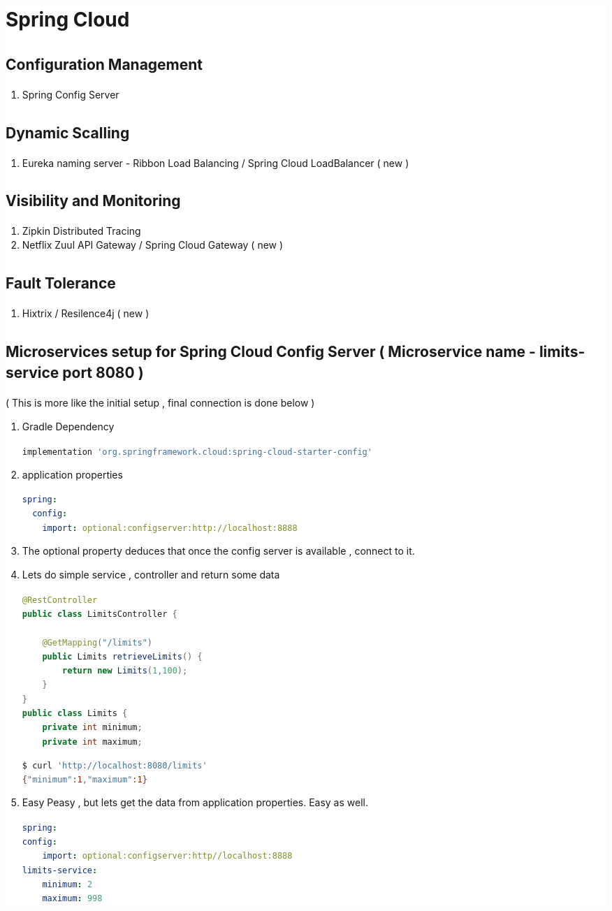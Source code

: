 # Spring Cloud

## Configuration Management
1. Spring Config Server

## Dynamic Scalling
1. Eureka naming server - Ribbon Load Balancing / Spring Cloud LoadBalancer ( new )


## Visibility and Monitoring
1. Zipkin Distributed Tracing
2. Netflix Zuul API Gateway / Spring Cloud Gateway ( new )

## Fault Tolerance
1. Hixtrix / Resilence4j ( new )

## Microservices setup for Spring Cloud Config Server ( Microservice name - limits-service port 8080 )
( This is more like the initial setup , final connection is done below )
1. Gradle Dependency 
    ```groovy
    implementation 'org.springframework.cloud:spring-cloud-starter-config'
    ```

2. application properties 
    ```yaml
    spring:
      config:
        import: optional:configserver:http://localhost:8888
    ```

3. The optional property deduces that once the config server is available , connect to it.
4. Lets do simple service , controller and return some data

    ```java
    @RestController
    public class LimitsController {
        
        @GetMapping("/limits")
        public Limits retrieveLimits() {
            return new Limits(1,100);
        }
    }
    public class Limits {
        private int minimum;
        private int maximum;
    ```

    ```bash
    $ curl 'http://localhost:8080/limits'
    {"minimum":1,"maximum":1}
    ```
5. Easy Peasy , but lets get the data from application properties. Easy as well.
    ```yaml
    spring:
    config:
        import: optional:configserver:http//localhost:8888
    limits-service:
        minimum: 2
        maximum: 998
    ```
